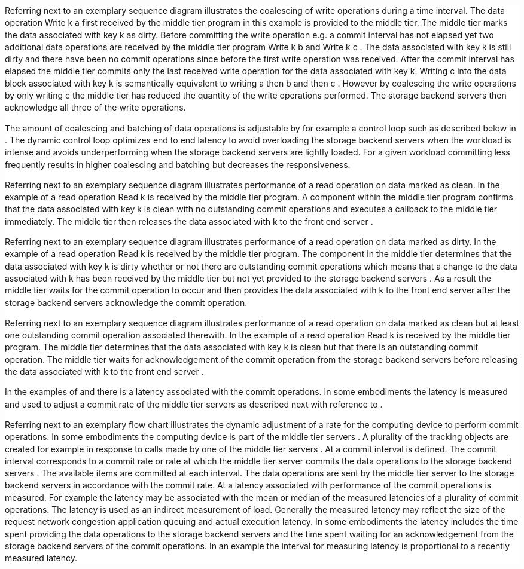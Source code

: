 Referring next to an exemplary sequence diagram illustrates the coalescing of write operations during a time interval. The data operation Write k a first received by the middle tier program in this example is provided to the middle tier. The middle tier marks the data associated with key k as dirty. Before committing the write operation e.g. a commit interval has not elapsed yet two additional data operations are received by the middle tier program Write k b and Write k c . The data associated with key k is still dirty and there have been no commit operations since before the first write operation was received. After the commit interval has elapsed the middle tier commits only the last received write operation for the data associated with key k. Writing c into the data block associated with key k is semantically equivalent to writing a then b and then c . However by coalescing the write operations by only writing c the middle tier has reduced the quantity of the write operations performed. The storage backend servers then acknowledge all three of the write operations.

The amount of coalescing and batching of data operations is adjustable by for example a control loop such as described below in . The dynamic control loop optimizes end to end latency to avoid overloading the storage backend servers when the workload is intense and avoids underperforming when the storage backend servers are lightly loaded. For a given workload committing less frequently results in higher coalescing and batching but decreases the responsiveness.

Referring next to an exemplary sequence diagram illustrates performance of a read operation on data marked as clean. In the example of a read operation Read k is received by the middle tier program. A component within the middle tier program confirms that the data associated with key k is clean with no outstanding commit operations and executes a callback to the middle tier immediately. The middle tier then releases the data associated with k to the front end server .

Referring next to an exemplary sequence diagram illustrates performance of a read operation on data marked as dirty. In the example of a read operation Read k is received by the middle tier program. The component in the middle tier determines that the data associated with key k is dirty whether or not there are outstanding commit operations which means that a change to the data associated with k has been received by the middle tier but not yet provided to the storage backend servers . As a result the middle tier waits for the commit operation to occur and then provides the data associated with k to the front end server after the storage backend servers acknowledge the commit operation.

Referring next to an exemplary sequence diagram illustrates performance of a read operation on data marked as clean but at least one outstanding commit operation associated therewith. In the example of a read operation Read k is received by the middle tier program. The middle tier determines that the data associated with key k is clean but that there is an outstanding commit operation. The middle tier waits for acknowledgement of the commit operation from the storage backend servers before releasing the data associated with k to the front end server .

In the examples of and there is a latency associated with the commit operations. In some embodiments the latency is measured and used to adjust a commit rate of the middle tier servers as described next with reference to .

Referring next to an exemplary flow chart illustrates the dynamic adjustment of a rate for the computing device to perform commit operations. In some embodiments the computing device is part of the middle tier servers . A plurality of the tracking objects are created for example in response to calls made by one of the middle tier servers . At a commit interval is defined. The commit interval corresponds to a commit rate or rate at which the middle tier server commits the data operations to the storage backend servers . The available items are committed at each interval. The data operations are sent by the middle tier server to the storage backend servers in accordance with the commit rate. At a latency associated with performance of the commit operations is measured. For example the latency may be associated with the mean or median of the measured latencies of a plurality of commit operations. The latency is used as an indirect measurement of load. Generally the measured latency may reflect the size of the request network congestion application queuing and actual execution latency. In some embodiments the latency includes the time spent providing the data operations to the storage backend servers and the time spent waiting for an acknowledgement from the storage backend servers of the commit operations. In an example the interval for measuring latency is proportional to a recently measured latency.
